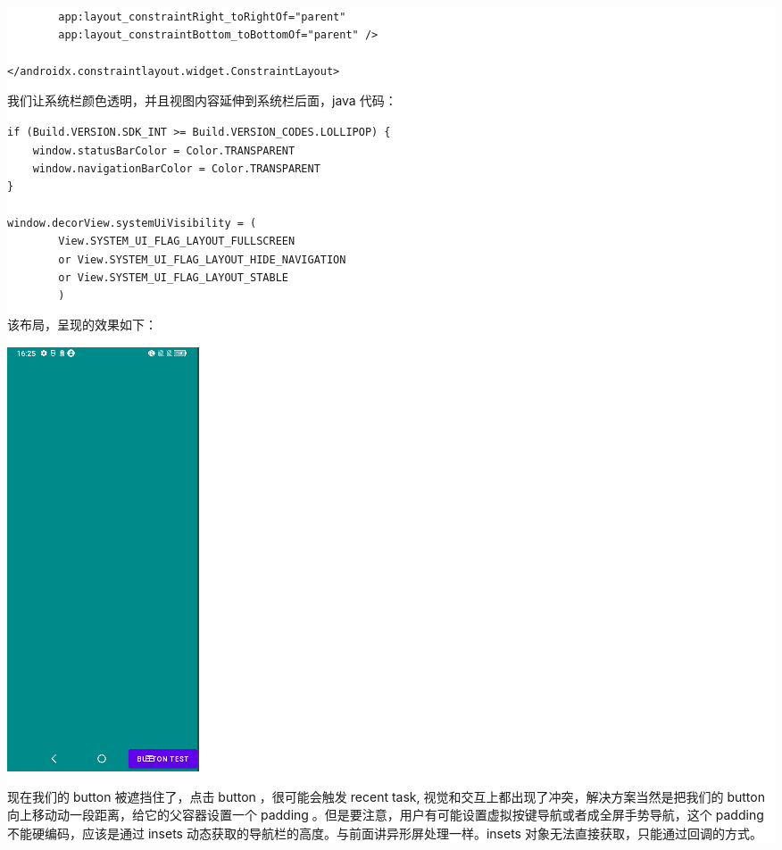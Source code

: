 ```
        app:layout_constraintRight_toRightOf="parent"
        app:layout_constraintBottom_toBottomOf="parent" />

</androidx.constraintlayout.widget.ConstraintLayout>
```

我们让系统栏颜色透明，并且视图内容延伸到系统栏后面，java 代码：

```
if (Build.VERSION.SDK_INT >= Build.VERSION_CODES.LOLLIPOP) {
    window.statusBarColor = Color.TRANSPARENT
    window.navigationBarColor = Color.TRANSPARENT
}

window.decorView.systemUiVisibility = (
        View.SYSTEM_UI_FLAG_LAYOUT_FULLSCREEN
        or View.SYSTEM_UI_FLAG_LAYOUT_HIDE_NAVIGATION
        or View.SYSTEM_UI_FLAG_LAYOUT_STABLE
        )
```

该布局，呈现的效果如下：

![](/assets/images/技术/编程/Android/Android%20全面屏体验/5_2.png)

现在我们的 button 被遮挡住了，点击 button ，很可能会触发 recent task, 视觉和交互上都出现了冲突，解决方案当然是把我们的 button 向上移动动一段距离，给它的父容器设置一个 padding 。但是要注意，用户有可能设置虚拟按键导航或者成全屏手势导航，这个 padding 不能硬编码，应该是通过 insets 动态获取的导航栏的高度。与前面讲异形屏处理一样。insets 对象无法直接获取，只能通过回调的方式。
